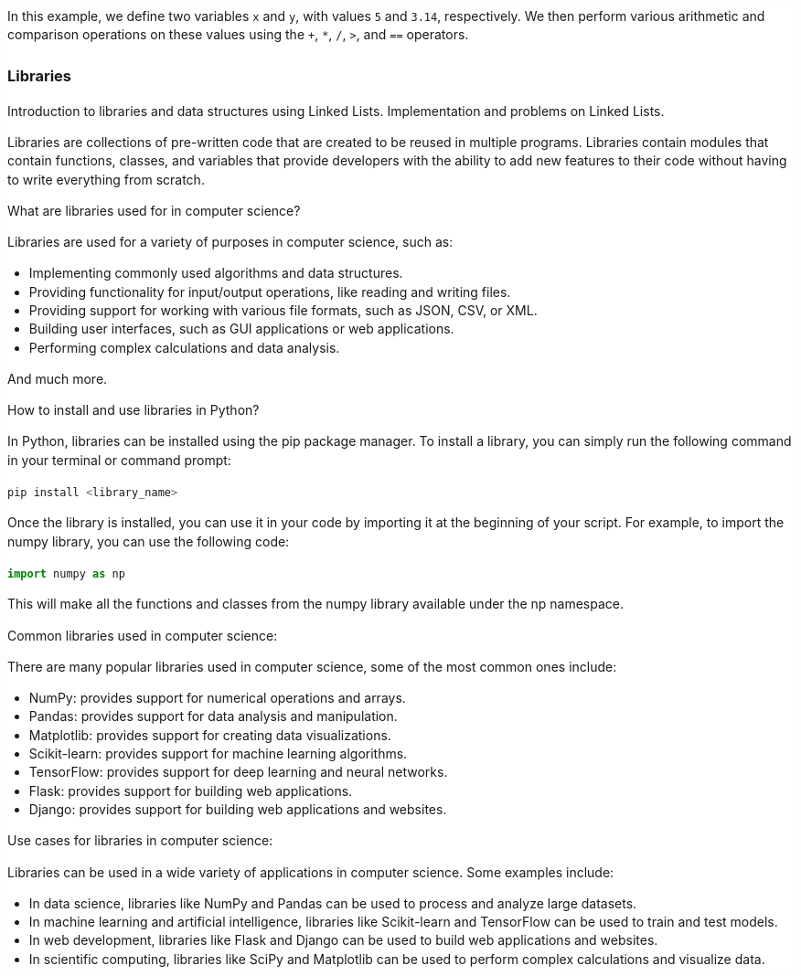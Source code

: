 In this example, we define two variables `x` and `y`, with values `5` and `3.14`, respectively. We then perform various arithmetic and comparison operations on these values using the `+`, `*`, `/`, `>`, and `==` operators.

### Libraries

Introduction to libraries and data structures using Linked Lists. Implementation and problems on Linked Lists. 

Libraries are collections of pre-written code that are created to be reused in multiple programs. Libraries contain modules that contain functions, classes, and variables that provide developers with the ability to add new features to their code without having to write everything from scratch.

What are libraries used for in computer science?

Libraries are used for a variety of purposes in computer science, such as:

- Implementing commonly used algorithms and data structures.
- Providing functionality for input/output operations, like reading and writing files.
- Providing support for working with various file formats, such as JSON, CSV, or XML.
- Building user interfaces, such as GUI applications or web applications.
- Performing complex calculations and data analysis.

And much more.

How to install and use libraries in Python?

In Python, libraries can be installed using the pip package manager. To install a library, you can simply run the following command in your terminal or command prompt:

```python
pip install <library_name>
```
Once the library is installed, you can use it in your code by importing it at the beginning of your script. For example, to import the numpy library, you can use the following code:

```python
import numpy as np
```
This will make all the functions and classes from the numpy library available under the np namespace.

Common libraries used in computer science:

There are many popular libraries used in computer science, some of the most common ones include:

- NumPy: provides support for numerical operations and arrays.
- Pandas: provides support for data analysis and manipulation.
- Matplotlib: provides support for creating data visualizations.
- Scikit-learn: provides support for machine learning algorithms.
- TensorFlow: provides support for deep learning and neural networks.
- Flask: provides support for building web applications.
- Django: provides support for building web applications and websites.

Use cases for libraries in computer science:

Libraries can be used in a wide variety of applications in computer science. Some examples include:

- In data science, libraries like NumPy and Pandas can be used to process and analyze large datasets.
- In machine learning and artificial intelligence, libraries like Scikit-learn and TensorFlow can be used to train and test models.
- In web development, libraries like Flask and Django can be used to build web applications and websites.
- In scientific computing, libraries like SciPy and Matplotlib can be used to perform complex calculations and visualize data.
